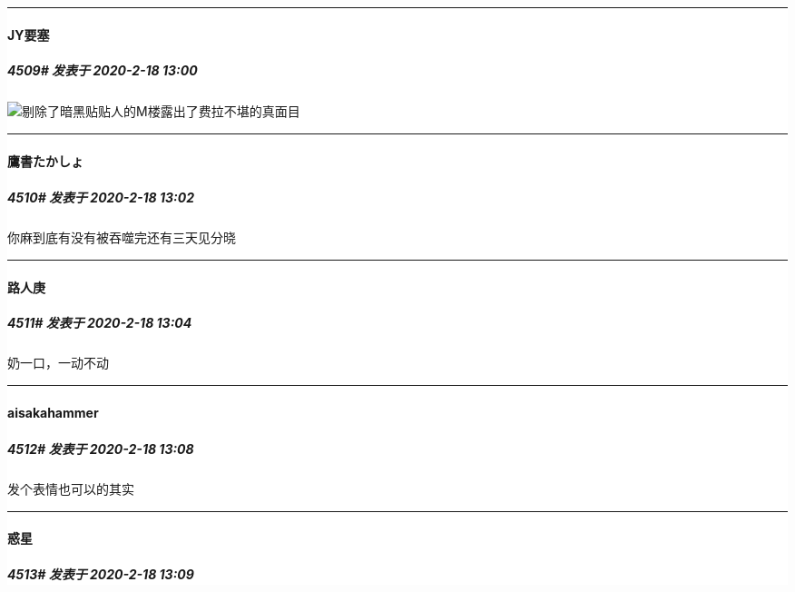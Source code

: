 



-----

####  JY要塞  
##### 4509#       发表于 2020-2-18 13:00



<img src="https://static.saraba1st.com/image/smiley/face2017/067.png" referrerpolicy="no-referrer">剔除了暗黑贴贴人的M楼露出了费拉不堪的真面目







-----

####  鷹書たかしょ  
##### 4510#       发表于 2020-2-18 13:02




你麻到底有没有被吞噬完还有三天见分晓







-----

####  路人庚  
##### 4511#       发表于 2020-2-18 13:04




奶一口，一动不动







-----

####  aisakahammer  
##### 4512#       发表于 2020-2-18 13:08




发个表情也可以的其实







-----

####  惑星  
##### 4513#       发表于 2020-2-18 13:09
